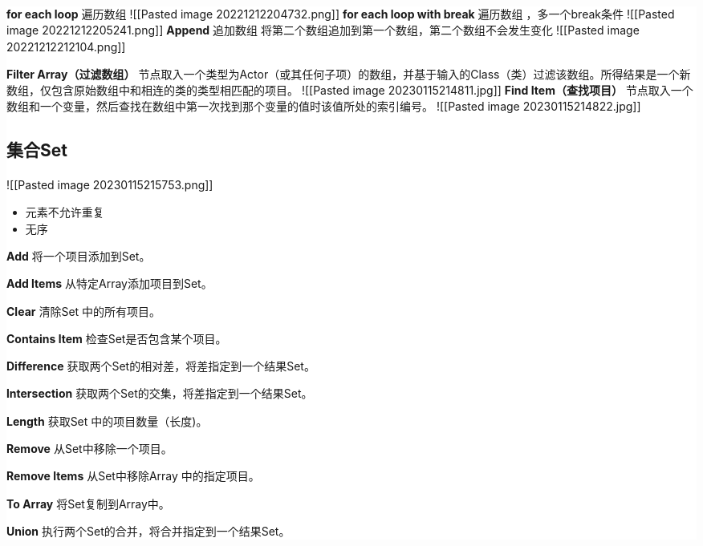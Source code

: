 **for each loop**
遍历数组
![[Pasted image 20221212204732.png]]
**for each loop with break**
遍历数组 ，多一个break条件
![[Pasted image 20221212205241.png]]
**Append** 追加数组
将第二个数组追加到第一个数组，第二个数组不会发生变化
![[Pasted image 20221212212104.png]]

**Filter Array（过滤数组）** 节点取入一个类型为Actor（或其任何子项）的数组，并基于输入的Class（类）过滤该数组。所得结果是一个新数组，仅包含原始数组中和相连的类的类型相匹配的项目。
![[Pasted image 20230115214811.jpg]]
**Find Item（查找项目）** 节点取入一个数组和一个变量，然后查找在数组中第一次找到那个变量的值时该值所处的索引编号。
![[Pasted image 20230115214822.jpg]]

## 集合Set
![[Pasted image 20230115215753.png]]
- 元素不允许重复
- 无序

**Add** 
将一个项目添加到Set。

**Add ltems**
从特定Array添加项目到Set。

**Clear**
清除Set 中的所有项目。

**Contains ltem**
检查Set是否包含某个项目。

**Difference**
获取两个Set的相对差，将差指定到一个结果Set。

**lntersection**
获取两个Set的交集，将差指定到一个结果Set。

**Length**
获取Set 中的项目数量（长度)。

**Remove**
从Set中移除一个项目。

**Remove ltems**
从Set中移除Array 中的指定项目。

**To Array**
将Set复制到Array中。

**Union**
执行两个Set的合并，将合并指定到一个结果Set。
